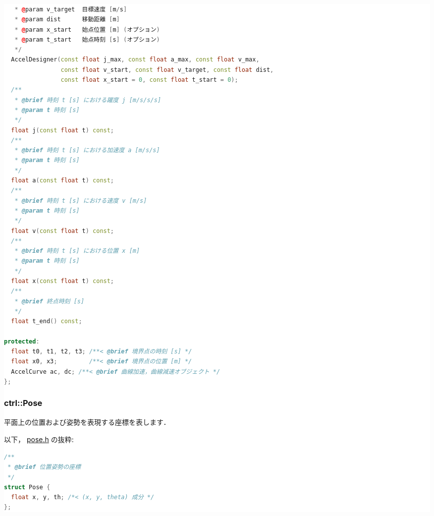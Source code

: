 ```cpp
   * @param v_target  目標速度 [m/s]
   * @param dist      移動距離 [m]
   * @param x_start   始点位置 [m] (オプション)
   * @param t_start   始点時刻 [s] (オプション)
   */
  AccelDesigner(const float j_max, const float a_max, const float v_max,
                const float v_start, const float v_target, const float dist,
                const float x_start = 0, const float t_start = 0);
  /**
   * @brief 時刻 t [s] における躍度 j [m/s/s/s]
   * @param t 時刻 [s]
   */
  float j(const float t) const;
  /**
   * @brief 時刻 t [s] における加速度 a [m/s/s]
   * @param t 時刻 [s]
   */
  float a(const float t) const;
  /**
   * @brief 時刻 t [s] における速度 v [m/s]
   * @param t 時刻 [s]
   */
  float v(const float t) const;
  /**
   * @brief 時刻 t [s] における位置 x [m]
   * @param t 時刻 [s]
   */
  float x(const float t) const;
  /**
   * @brief 終点時刻 [s]
   */
  float t_end() const;

protected:
  float t0, t1, t2, t3; /**< @brief 境界点の時刻 [s] */
  float x0, x3;         /**< @brief 境界点の位置 [m] */
  AccelCurve ac, dc; /**< @brief 曲線加速，曲線減速オブジェクト */
};
```

### ctrl::Pose

平面上の位置および姿勢を表現する座標を表します．

以下， [pose.h](https://github.com/kerikun11/micromouse-control-module/blob/master/include/pose.h) の抜粋:

```cpp
/**
 * @brief 位置姿勢の座標
 */
struct Pose {
  float x, y, th; /*< (x, y, theta) 成分 */
};
```
